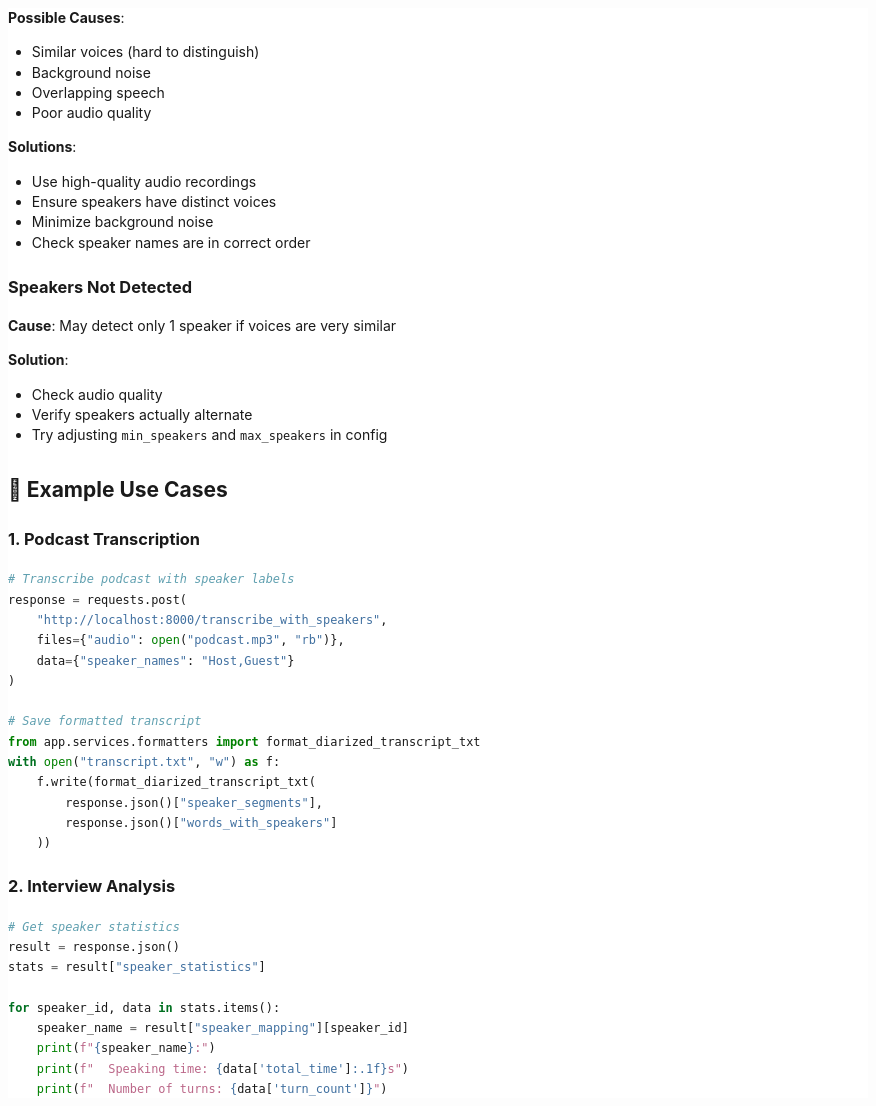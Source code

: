 **Possible Causes**:
- Similar voices (hard to distinguish)
- Background noise
- Overlapping speech
- Poor audio quality

**Solutions**:
- Use high-quality audio recordings
- Ensure speakers have distinct voices
- Minimize background noise
- Check speaker names are in correct order

### Speakers Not Detected

**Cause**: May detect only 1 speaker if voices are very similar

**Solution**:
- Check audio quality
- Verify speakers actually alternate
- Try adjusting `min_speakers` and `max_speakers` in config

## 🔬 Example Use Cases

### 1. Podcast Transcription

```python
# Transcribe podcast with speaker labels
response = requests.post(
    "http://localhost:8000/transcribe_with_speakers",
    files={"audio": open("podcast.mp3", "rb")},
    data={"speaker_names": "Host,Guest"}
)

# Save formatted transcript
from app.services.formatters import format_diarized_transcript_txt
with open("transcript.txt", "w") as f:
    f.write(format_diarized_transcript_txt(
        response.json()["speaker_segments"],
        response.json()["words_with_speakers"]
    ))
```

### 2. Interview Analysis

```python
# Get speaker statistics
result = response.json()
stats = result["speaker_statistics"]

for speaker_id, data in stats.items():
    speaker_name = result["speaker_mapping"][speaker_id]
    print(f"{speaker_name}:")
    print(f"  Speaking time: {data['total_time']:.1f}s")
    print(f"  Number of turns: {data['turn_count']}")
```
